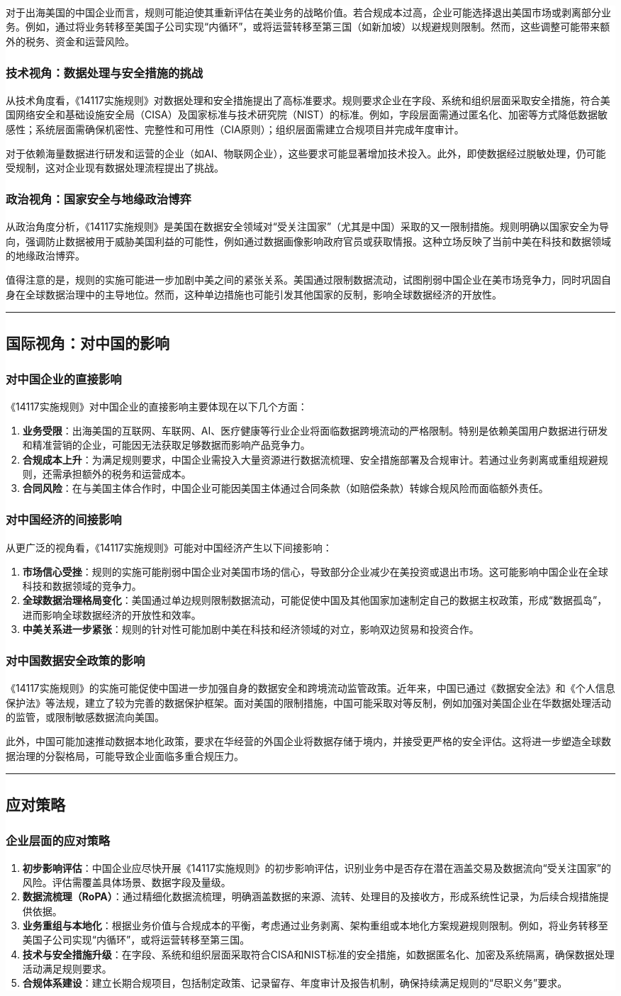 对于出海美国的中国企业而言，规则可能迫使其重新评估在美业务的战略价值。若合规成本过高，企业可能选择退出美国市场或剥离部分业务。例如，通过将业务转移至美国子公司实现“内循环”，或将运营转移至第三国（如新加坡）以规避规则限制。然而，这些调整可能带来额外的税务、资金和运营风险。

### 技术视角：数据处理与安全措施的挑战

从技术角度看，《14117实施规则》对数据处理和安全措施提出了高标准要求。规则要求企业在字段、系统和组织层面采取安全措施，符合美国网络安全和基础设施安全局（CISA）及国家标准与技术研究院（NIST）的标准。例如，字段层面需通过匿名化、加密等方式降低数据敏感性；系统层面需确保机密性、完整性和可用性（CIA原则）；组织层面需建立合规项目并完成年度审计。

对于依赖海量数据进行研发和运营的企业（如AI、物联网企业），这些要求可能显著增加技术投入。此外，即使数据经过脱敏处理，仍可能受规制，这对企业现有数据处理流程提出了挑战。

### 政治视角：国家安全与地缘政治博弈

从政治角度分析，《14117实施规则》是美国在数据安全领域对“受关注国家”（尤其是中国）采取的又一限制措施。规则明确以国家安全为导向，强调防止数据被用于威胁美国利益的可能性，例如通过数据画像影响政府官员或获取情报。这种立场反映了当前中美在科技和数据领域的地缘政治博弈。

值得注意的是，规则的实施可能进一步加剧中美之间的紧张关系。美国通过限制数据流动，试图削弱中国企业在美市场竞争力，同时巩固自身在全球数据治理中的主导地位。然而，这种单边措施也可能引发其他国家的反制，影响全球数据经济的开放性。

---

## 国际视角：对中国的影响

### 对中国企业的直接影响

《14117实施规则》对中国企业的直接影响主要体现在以下几个方面：

1. **业务受限**：出海美国的互联网、车联网、AI、医疗健康等行业企业将面临数据跨境流动的严格限制。特别是依赖美国用户数据进行研发和精准营销的企业，可能因无法获取足够数据而影响产品竞争力。
2. **合规成本上升**：为满足规则要求，中国企业需投入大量资源进行数据流梳理、安全措施部署及合规审计。若通过业务剥离或重组规避规则，还需承担额外的税务和运营成本。
3. **合同风险**：在与美国主体合作时，中国企业可能因美国主体通过合同条款（如赔偿条款）转嫁合规风险而面临额外责任。

### 对中国经济的间接影响

从更广泛的视角看，《14117实施规则》可能对中国经济产生以下间接影响：

1. **市场信心受挫**：规则的实施可能削弱中国企业对美国市场的信心，导致部分企业减少在美投资或退出市场。这可能影响中国企业在全球科技和数据领域的竞争力。
2. **全球数据治理格局变化**：美国通过单边规则限制数据流动，可能促使中国及其他国家加速制定自己的数据主权政策，形成“数据孤岛”，进而影响全球数据经济的开放性和效率。
3. **中美关系进一步紧张**：规则的针对性可能加剧中美在科技和经济领域的对立，影响双边贸易和投资合作。

### 对中国数据安全政策的影响

《14117实施规则》的实施可能促使中国进一步加强自身的数据安全和跨境流动监管政策。近年来，中国已通过《数据安全法》和《个人信息保护法》等法规，建立了较为完善的数据保护框架。面对美国的限制措施，中国可能采取对等反制，例如加强对美国企业在华数据处理活动的监管，或限制敏感数据流向美国。

此外，中国可能加速推动数据本地化政策，要求在华经营的外国企业将数据存储于境内，并接受更严格的安全评估。这将进一步塑造全球数据治理的分裂格局，可能导致企业面临多重合规压力。

---

## 应对策略

### 企业层面的应对策略

1. **初步影响评估**：中国企业应尽快开展《14117实施规则》的初步影响评估，识别业务中是否存在潜在涵盖交易及数据流向“受关注国家”的风险。评估需覆盖具体场景、数据字段及量级。
2. **数据流梳理（RoPA）**：通过精细化数据流梳理，明确涵盖数据的来源、流转、处理目的及接收方，形成系统性记录，为后续合规措施提供依据。
3. **业务重组与本地化**：根据业务价值与合规成本的平衡，考虑通过业务剥离、架构重组或本地化方案规避规则限制。例如，将业务转移至美国子公司实现“内循环”，或将运营转移至第三国。
4. **技术与安全措施升级**：在字段、系统和组织层面采取符合CISA和NIST标准的安全措施，如数据匿名化、加密及系统隔离，确保数据处理活动满足规则要求。
5. **合规体系建设**：建立长期合规项目，包括制定政策、记录留存、年度审计及报告机制，确保持续满足规则的“尽职义务”要求。
